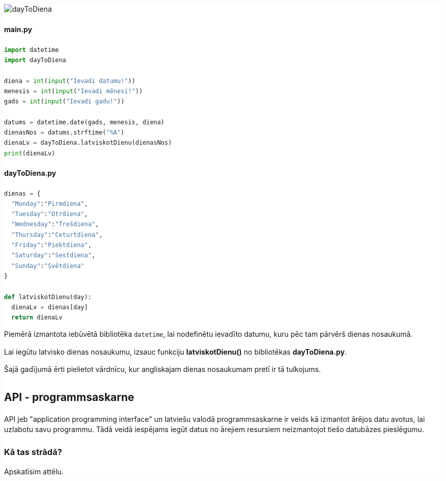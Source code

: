 ![dayToDiena](/dayToDiena.png)

#### main.py

~~~python
import datetime
import dayToDiena

diena = int(input("Ievadi datumu!"))
menesis = int(input("Ievadi mēnesi!"))
gads = int(input("Ievadi gadu!"))

datums = datetime.date(gads, menesis, diena)
dienasNos = datums.strftime("%A")
dienaLv = dayToDiena.latviskotDienu(dienasNos)
print(dienaLv)
~~~

#### dayToDiena.py

~~~python
dienas = {
  "Monday":"Pirmdiena",
  "Tuesday":"Otrdiena",
  "Wednesday":"Trešdiena",
  "Thursday":"Ceturtdiena",
  "Friday":"Piektdiena",
  "Saturday":"Sestdiena",
  "Sunday":"Svētdiena"
}

def latviskotDienu(day):
  dienaLv = dienas[day]
  return dienaLv
~~~

Piemērā izmantota iebūvētā bibliotēka `datetime`, lai nodefinētu ievadīto datumu, kuru pēc tam pārvērš dienas nosaukumā.

Lai iegūtu latvisko dienas nosaukumu, izsauc funkciju **latviskotDienu()** no bibliotēkas **dayToDiena.py**.

Šajā gadījumā ērti pielietot vārdnīcu, kur angliskajam dienas nosaukumam pretī ir tā tulkojums.


## API - programmsaskarne

API jeb "application programming interface" un latviešu valodā programmsaskarne ir veids kā izmantot ārējos datu avotus, lai uzlabotu savu programmu.
Tādā veidā iespējams iegūt datus no ārejiem resursiem neizmantojot tiešo datubāzes pieslēgumu.

### Kā tas strādā?

Apskatīsim attēlu.

